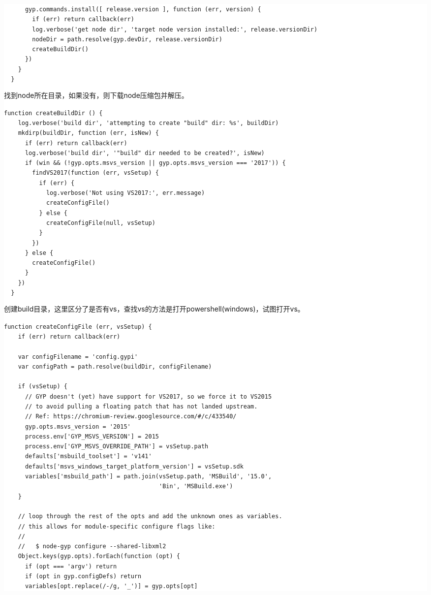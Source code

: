  ```
       gyp.commands.install([ release.version ], function (err, version) {
         if (err) return callback(err)
         log.verbose('get node dir', 'target node version installed:', release.versionDir)
         nodeDir = path.resolve(gyp.devDir, release.versionDir)
         createBuildDir()
       })
     }
   }
 ```
 
 找到node所在目录，如果没有，则下载node压缩包并解压。
 
 
 ```
 function createBuildDir () {
     log.verbose('build dir', 'attempting to create "build" dir: %s', buildDir)
     mkdirp(buildDir, function (err, isNew) {
       if (err) return callback(err)
       log.verbose('build dir', '"build" dir needed to be created?', isNew)
       if (win && (!gyp.opts.msvs_version || gyp.opts.msvs_version === '2017')) {
         findVS2017(function (err, vsSetup) {
           if (err) {
             log.verbose('Not using VS2017:', err.message)
             createConfigFile()
           } else {
             createConfigFile(null, vsSetup)
           }
         })
       } else {
         createConfigFile()
       }
     })
   }
 ```
 
 创建build目录，这里区分了是否有vs，查找vs的方法是打开powershell(windows)，试图打开vs。
 
 
 ```
 function createConfigFile (err, vsSetup) {
     if (err) return callback(err)
 
     var configFilename = 'config.gypi'
     var configPath = path.resolve(buildDir, configFilename)
 
     if (vsSetup) {
       // GYP doesn't (yet) have support for VS2017, so we force it to VS2015
       // to avoid pulling a floating patch that has not landed upstream.
       // Ref: https://chromium-review.googlesource.com/#/c/433540/
       gyp.opts.msvs_version = '2015'
       process.env['GYP_MSVS_VERSION'] = 2015
       process.env['GYP_MSVS_OVERRIDE_PATH'] = vsSetup.path
       defaults['msbuild_toolset'] = 'v141'
       defaults['msvs_windows_target_platform_version'] = vsSetup.sdk
       variables['msbuild_path'] = path.join(vsSetup.path, 'MSBuild', '15.0',
                                             'Bin', 'MSBuild.exe')
     }
 
     // loop through the rest of the opts and add the unknown ones as variables.
     // this allows for module-specific configure flags like:
     //
     //   $ node-gyp configure --shared-libxml2
     Object.keys(gyp.opts).forEach(function (opt) {
       if (opt === 'argv') return
       if (opt in gyp.configDefs) return
       variables[opt.replace(/-/g, '_')] = gyp.opts[opt]
 ```